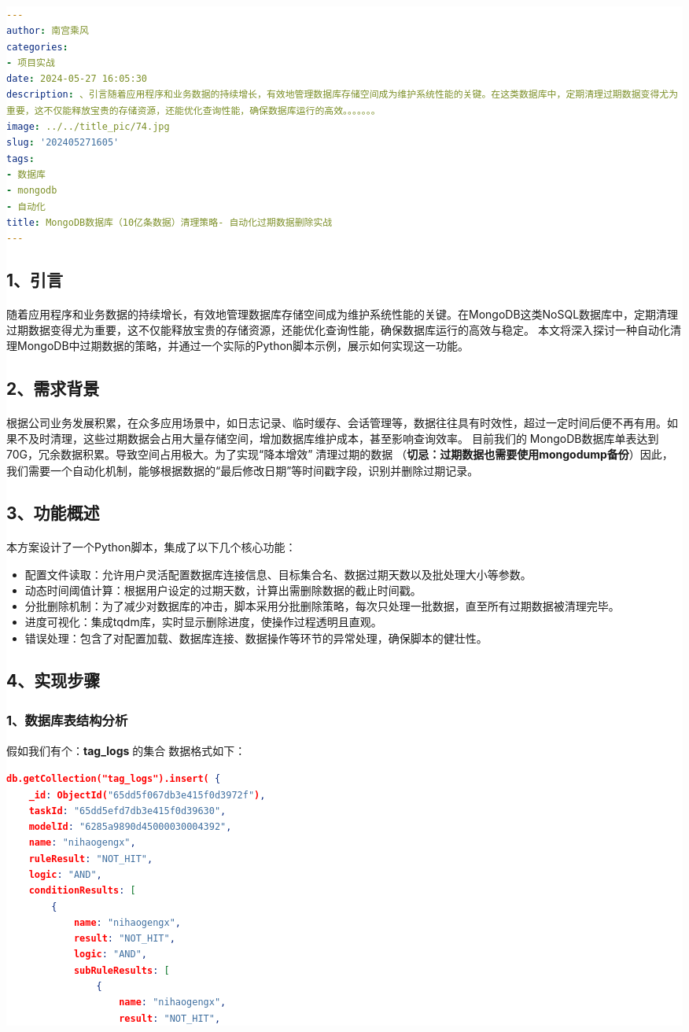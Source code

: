 ```yaml
---
author: 南宫乘风
categories:
- 项目实战
date: 2024-05-27 16:05:30
description: 、引言随着应用程序和业务数据的持续增长，有效地管理数据库存储空间成为维护系统性能的关键。在这类数据库中，定期清理过期数据变得尤为重要，这不仅能释放宝贵的存储资源，还能优化查询性能，确保数据库运行的高效。。。。。。。
image: ../../title_pic/74.jpg
slug: '202405271605'
tags:
- 数据库
- mongodb
- 自动化
title: MongoDB数据库（10亿条数据）清理策略- 自动化过期数据删除实战
---
```




## 1、引言
随着应用程序和业务数据的持续增长，有效地管理数据库存储空间成为维护系统性能的关键。在MongoDB这类NoSQL数据库中，定期清理过期数据变得尤为重要，这不仅能释放宝贵的存储资源，还能优化查询性能，确保数据库运行的高效与稳定。
本文将深入探讨一种自动化清理MongoDB中过期数据的策略，并通过一个实际的Python脚本示例，展示如何实现这一功能。

## 2、需求背景
根据公司业务发展积累，在众多应用场景中，如日志记录、临时缓存、会话管理等，数据往往具有时效性，超过一定时间后便不再有用。如果不及时清理，这些过期数据会占用大量存储空间，增加数据库维护成本，甚至影响查询效率。
目前我们的   MongoDB数据库单表达到70G，冗余数据积累。导致空间占用极大。为了实现“降本增效” 清理过期的数据 （**切忌：过期数据也需要使用mongodump备份**）因此，我们需要一个自动化机制，能够根据数据的“最后修改日期”等时间戳字段，识别并删除过期记录。

##  3、功能概述

本方案设计了一个Python脚本，集成了以下几个核心功能：

- 配置文件读取：允许用户灵活配置数据库连接信息、目标集合名、数据过期天数以及批处理大小等参数。
- 动态时间阈值计算：根据用户设定的过期天数，计算出需删除数据的截止时间戳。
- 分批删除机制：为了减少对数据库的冲击，脚本采用分批删除策略，每次只处理一批数据，直至所有过期数据被清理完毕。
- 进度可视化：集成tqdm库，实时显示删除进度，使操作过程透明且直观。
- 错误处理：包含了对配置加载、数据库连接、数据操作等环节的异常处理，确保脚本的健壮性。

## 4、实现步骤
### 1、数据库表结构分析
假如我们有个：**tag_logs**  的集合
数据格式如下：
```json
db.getCollection("tag_logs").insert( {
    _id: ObjectId("65dd5f067db3e415f0d3972f"),
    taskId: "65dd5efd7db3e415f0d39630",
    modelId: "6285a9890d45000030004392",
    name: "nihaogengx",
    ruleResult: "NOT_HIT",
    logic: "AND",
    conditionResults: [
        {
            name: "nihaogengx",
            result: "NOT_HIT",
            logic: "AND",
            subRuleResults: [
                {
                    name: "nihaogengx",
                    result: "NOT_HIT",
```